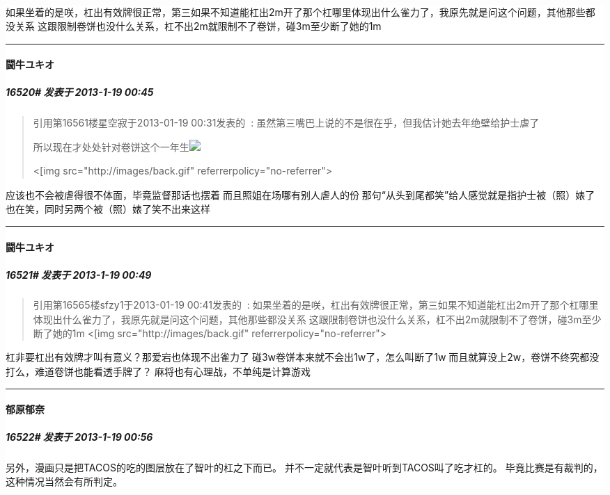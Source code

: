 


如果坐着的是咲，杠出有效牌很正常，第三如果不知道能杠出2m开了那个杠哪里体现出什么雀力了，我原先就是问这个问题，其他那些都没关系
这跟限制卷饼也没什么关系，杠不出2m就限制不了卷饼，碰3m至少断了她的1m







*****

####  闘牛ユキオ  
##### 16520#       发表于 2013-1-19 00:45



<blockquote>引用第16561楼星空寂于2013-01-19 00:31发表的  :
虽然第三嘴巴上说的不是很在乎，但我估计她去年绝壁给护士虐了

所以现在才处处针对卷饼这个一年生<img src="https://static.saraba1st.com/image/smiley/face/119.gif" referrerpolicy="no-referrer"> 

<[img src="http://images/back.gif" referrerpolicy="no-referrer"></blockquote>应该也不会被虐得很不体面，毕竟监督那话也摆着
而且照姐在场哪有别人虐人的份
那句“从头到尾都笑”给人感觉就是指护士被（照）婊了也在笑，同时另两个被（照）婊了笑不出来这样







*****

####  闘牛ユキオ  
##### 16521#       发表于 2013-1-19 00:49



<blockquote>引用第16565楼sfzy1于2013-01-19 00:41发表的  :
如果坐着的是咲，杠出有效牌很正常，第三如果不知道能杠出2m开了那个杠哪里体现出什么雀力了，我原先就是问这个问题，其他那些都没关系
这跟限制卷饼也没什么关系，杠不出2m就限制不了卷饼，碰3m至少断了她的1m <[img src="http://images/back.gif" referrerpolicy="no-referrer"></blockquote>杠非要杠出有效牌才叫有意义？那爱宕也体现不出雀力了
碰3w卷饼本来就不会出1w了，怎么叫断了1w
而且就算没上2w，卷饼不终究都没打么，难道卷饼也能看透手牌了？
麻将也有心理战，不单纯是计算游戏







*****

####  郁原郁奈  
##### 16522#       发表于 2013-1-19 00:56




另外，漫画只是把TACOS的吃的图层放在了智叶的杠之下而已。
并不一定就代表是智叶听到TACOS叫了吃才杠的。
毕竟比赛是有裁判的，这种情况当然会有所判定。
